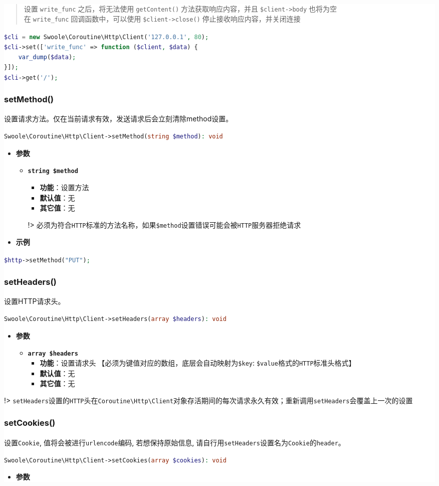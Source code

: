 > 设置 `write_func` 之后，将无法使用 `getContent()` 方法获取响应内容，并且 `$client->body` 也将为空  
> 在 `write_func` 回调函数中，可以使用 `$client->close()` 停止接收响应内容，并关闭连接

```php
$cli = new Swoole\Coroutine\Http\Client('127.0.0.1', 80);
$cli->set(['write_func' => function ($client, $data) {
    var_dump($data);
}]);
$cli->get('/');
```

### setMethod()

设置请求方法。仅在当前请求有效，发送请求后会立刻清除method设置。

```php
Swoole\Coroutine\Http\Client->setMethod(string $method): void
```

  * **参数** 

    * **`string $method`**
      * **功能**：设置方法 
      * **默认值**：无
      * **其它值**：无

      !> 必须为符合`HTTP`标准的方法名称，如果`$method`设置错误可能会被`HTTP`服务器拒绝请求

  * **示例**

```php
$http->setMethod("PUT");
```

### setHeaders()

设置HTTP请求头。

```php
Swoole\Coroutine\Http\Client->setHeaders(array $headers): void
```

  * **参数** 

    * **`array $headers`**
      * **功能**：设置请求头 【必须为键值对应的数组，底层会自动映射为`$key`: `$value`格式的`HTTP`标准头格式】
      * **默认值**：无
      * **其它值**：无

!> `setHeaders`设置的`HTTP`头在`Coroutine\Http\Client`对象存活期间的每次请求永久有效；重新调用`setHeaders`会覆盖上一次的设置

### setCookies()

设置`Cookie`, 值将会被进行`urlencode`编码, 若想保持原始信息, 请自行用`setHeaders`设置名为`Cookie`的`header`。

```php
Swoole\Coroutine\Http\Client->setCookies(array $cookies): void
```

  * **参数** 
